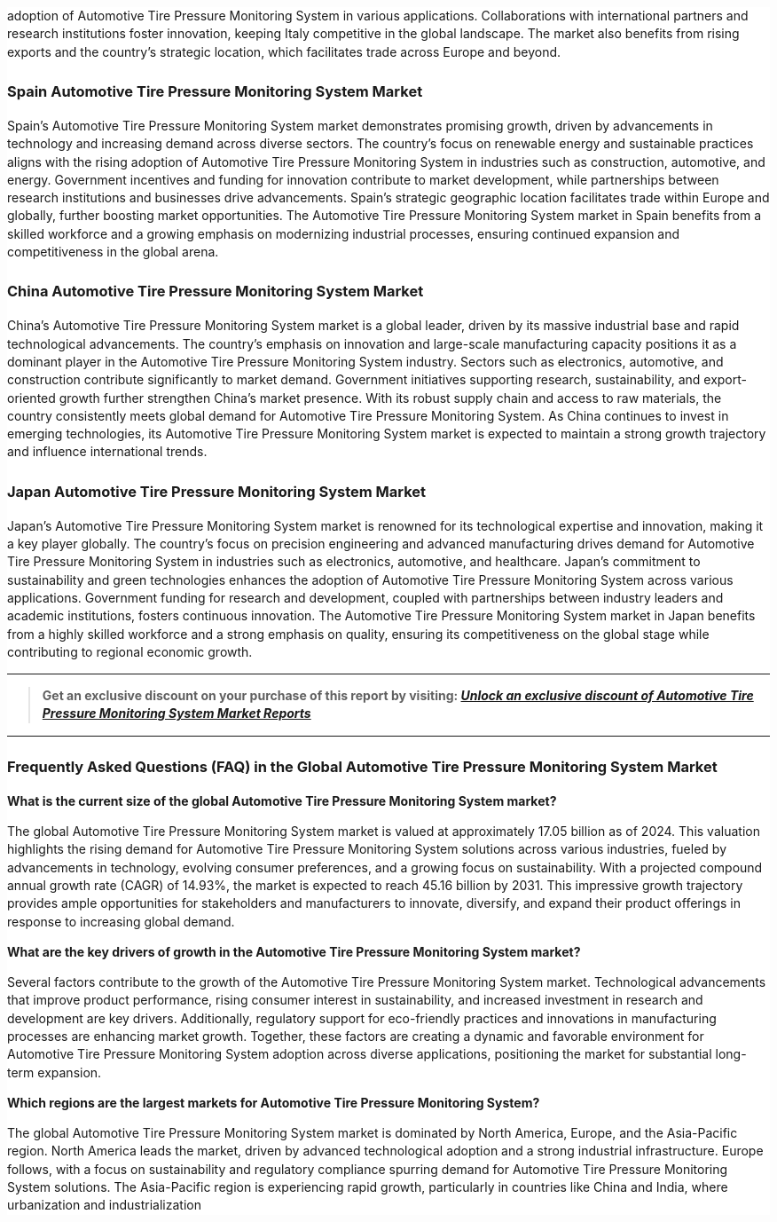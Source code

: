 adoption of Automotive Tire Pressure Monitoring System in various applications. Collaborations with international partners and research institutions foster innovation, keeping Italy competitive in the global landscape. The market also benefits from rising exports and the country&rsquo;s strategic location, which facilitates trade across Europe and beyond.</p><h3>Spain Automotive Tire Pressure Monitoring System Market</h3><p>Spain&rsquo;s Automotive Tire Pressure Monitoring System market demonstrates promising growth, driven by advancements in technology and increasing demand across diverse sectors. The country&rsquo;s focus on renewable energy and sustainable practices aligns with the rising adoption of Automotive Tire Pressure Monitoring System in industries such as construction, automotive, and energy. Government incentives and funding for innovation contribute to market development, while partnerships between research institutions and businesses drive advancements. Spain&rsquo;s strategic geographic location facilitates trade within Europe and globally, further boosting market opportunities. The Automotive Tire Pressure Monitoring System market in Spain benefits from a skilled workforce and a growing emphasis on modernizing industrial processes, ensuring continued expansion and competitiveness in the global arena.</p><h3>China Automotive Tire Pressure Monitoring System Market</h3><p>China&rsquo;s Automotive Tire Pressure Monitoring System market is a global leader, driven by its massive industrial base and rapid technological advancements. The country&rsquo;s emphasis on innovation and large-scale manufacturing capacity positions it as a dominant player in the Automotive Tire Pressure Monitoring System industry. Sectors such as electronics, automotive, and construction contribute significantly to market demand. Government initiatives supporting research, sustainability, and export-oriented growth further strengthen China&rsquo;s market presence. With its robust supply chain and access to raw materials, the country consistently meets global demand for Automotive Tire Pressure Monitoring System. As China continues to invest in emerging technologies, its Automotive Tire Pressure Monitoring System market is expected to maintain a strong growth trajectory and influence international trends.</p><h3>Japan Automotive Tire Pressure Monitoring System Market</h3><p>Japan&rsquo;s Automotive Tire Pressure Monitoring System market is renowned for its technological expertise and innovation, making it a key player globally. The country&rsquo;s focus on precision engineering and advanced manufacturing drives demand for Automotive Tire Pressure Monitoring System in industries such as electronics, automotive, and healthcare. Japan&rsquo;s commitment to sustainability and green technologies enhances the adoption of Automotive Tire Pressure Monitoring System across various applications. Government funding for research and development, coupled with partnerships between industry leaders and academic institutions, fosters continuous innovation. The Automotive Tire Pressure Monitoring System market in Japan benefits from a highly skilled workforce and a strong emphasis on quality, ensuring its competitiveness on the global stage while contributing to regional economic growth.</p><hr /><blockquote><p><strong>Get an exclusive discount on your purchase of this report by visiting: <em><a href="://marketresearchpulse.com/ask-for-discount/1539?utm_source=Github&amp;utm_medium=0112">Unlock an exclusive discount of Automotive Tire Pressure Monitoring System Market Reports</a></em>&nbsp;</strong></p></blockquote><hr /><h3>Frequently Asked Questions (FAQ) in the Global Automotive Tire Pressure Monitoring System Market</h3><p><strong>What is the current size of the global Automotive Tire Pressure Monitoring System market?</strong></p><p>The global Automotive Tire Pressure Monitoring System market is valued at approximately 17.05 billion as of 2024. This valuation highlights the rising demand for Automotive Tire Pressure Monitoring System solutions across various industries, fueled by advancements in technology, evolving consumer preferences, and a growing focus on sustainability. With a projected compound annual growth rate (CAGR) of 14.93%, the market is expected to reach 45.16 billion by 2031. This impressive growth trajectory provides ample opportunities for stakeholders and manufacturers to innovate, diversify, and expand their product offerings in response to increasing global demand.</p><p><strong>What are the key drivers of growth in the Automotive Tire Pressure Monitoring System market?</strong></p><p>Several factors contribute to the growth of the Automotive Tire Pressure Monitoring System market. Technological advancements that improve product performance, rising consumer interest in sustainability, and increased investment in research and development are key drivers. Additionally, regulatory support for eco-friendly practices and innovations in manufacturing processes are enhancing market growth. Together, these factors are creating a dynamic and favorable environment for Automotive Tire Pressure Monitoring System adoption across diverse applications, positioning the market for substantial long-term expansion.</p><p><strong>Which regions are the largest markets for Automotive Tire Pressure Monitoring System?</strong></p><p>The global Automotive Tire Pressure Monitoring System market is dominated by North America, Europe, and the Asia-Pacific region. North America leads the market, driven by advanced technological adoption and a strong industrial infrastructure. Europe follows, with a focus on sustainability and regulatory compliance spurring demand for Automotive Tire Pressure Monitoring System solutions. The Asia-Pacific region is experiencing rapid growth, particularly in countries like China and India, where urbanization and industrialization